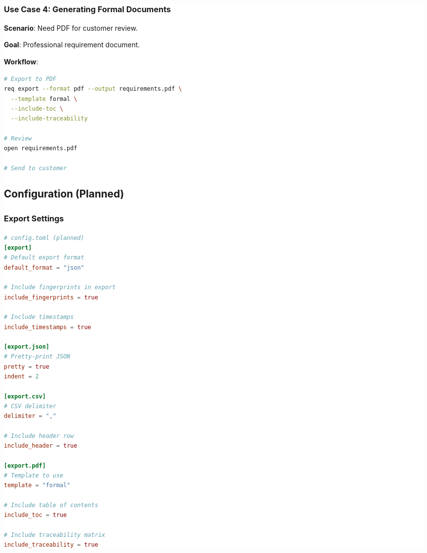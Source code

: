 ### Use Case 4: Generating Formal Documents

**Scenario**: Need PDF for customer review.

**Goal**: Professional requirement document.

**Workflow**:

```bash
# Export to PDF
req export --format pdf --output requirements.pdf \
  --template formal \
  --include-toc \
  --include-traceability

# Review
open requirements.pdf

# Send to customer
```

## Configuration (Planned)

### Export Settings

```toml
# config.toml (planned)
[export]
# Default export format
default_format = "json"

# Include fingerprints in export
include_fingerprints = true

# Include timestamps
include_timestamps = true

[export.json]
# Pretty-print JSON
pretty = true
indent = 2

[export.csv]
# CSV delimiter
delimiter = ","

# Include header row
include_header = true

[export.pdf]
# Template to use
template = "formal"

# Include table of contents
include_toc = true

# Include traceability matrix
include_traceability = true
```
